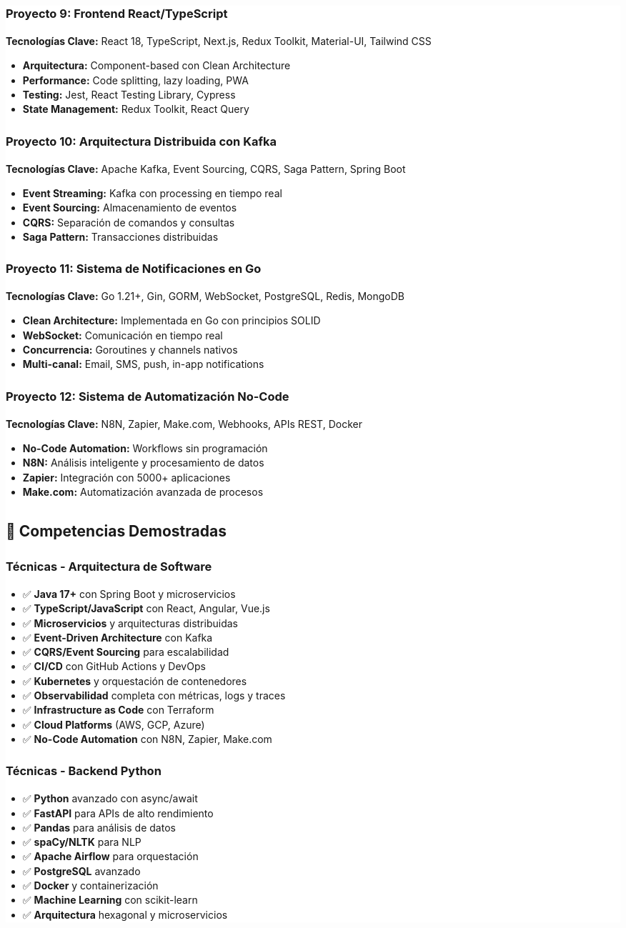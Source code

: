 ### Proyecto 9: Frontend React/TypeScript
**Tecnologías Clave:** React 18, TypeScript, Next.js, Redux Toolkit, Material-UI, Tailwind CSS
- **Arquitectura:** Component-based con Clean Architecture
- **Performance:** Code splitting, lazy loading, PWA
- **Testing:** Jest, React Testing Library, Cypress
- **State Management:** Redux Toolkit, React Query

### Proyecto 10: Arquitectura Distribuida con Kafka
**Tecnologías Clave:** Apache Kafka, Event Sourcing, CQRS, Saga Pattern, Spring Boot
- **Event Streaming:** Kafka con processing en tiempo real
- **Event Sourcing:** Almacenamiento de eventos
- **CQRS:** Separación de comandos y consultas
- **Saga Pattern:** Transacciones distribuidas

### Proyecto 11: Sistema de Notificaciones en Go
**Tecnologías Clave:** Go 1.21+, Gin, GORM, WebSocket, PostgreSQL, Redis, MongoDB
- **Clean Architecture:** Implementada en Go con principios SOLID
- **WebSocket:** Comunicación en tiempo real
- **Concurrencia:** Goroutines y channels nativos
- **Multi-canal:** Email, SMS, push, in-app notifications

### Proyecto 12: Sistema de Automatización No-Code
**Tecnologías Clave:** N8N, Zapier, Make.com, Webhooks, APIs REST, Docker
- **No-Code Automation:** Workflows sin programación
- **N8N:** Análisis inteligente y procesamiento de datos
- **Zapier:** Integración con 5000+ aplicaciones
- **Make.com:** Automatización avanzada de procesos

## 🎯 Competencias Demostradas

### Técnicas - Arquitectura de Software
- ✅ **Java 17+** con Spring Boot y microservicios
- ✅ **TypeScript/JavaScript** con React, Angular, Vue.js
- ✅ **Microservicios** y arquitecturas distribuidas
- ✅ **Event-Driven Architecture** con Kafka
- ✅ **CQRS/Event Sourcing** para escalabilidad
- ✅ **CI/CD** con GitHub Actions y DevOps
- ✅ **Kubernetes** y orquestación de contenedores
- ✅ **Observabilidad** completa con métricas, logs y traces
- ✅ **Infrastructure as Code** con Terraform
- ✅ **Cloud Platforms** (AWS, GCP, Azure)
- ✅ **No-Code Automation** con N8N, Zapier, Make.com

### Técnicas - Backend Python
- ✅ **Python** avanzado con async/await
- ✅ **FastAPI** para APIs de alto rendimiento
- ✅ **Pandas** para análisis de datos
- ✅ **spaCy/NLTK** para NLP
- ✅ **Apache Airflow** para orquestación
- ✅ **PostgreSQL** avanzado
- ✅ **Docker** y containerización
- ✅ **Machine Learning** con scikit-learn
- ✅ **Arquitectura** hexagonal y microservicios
